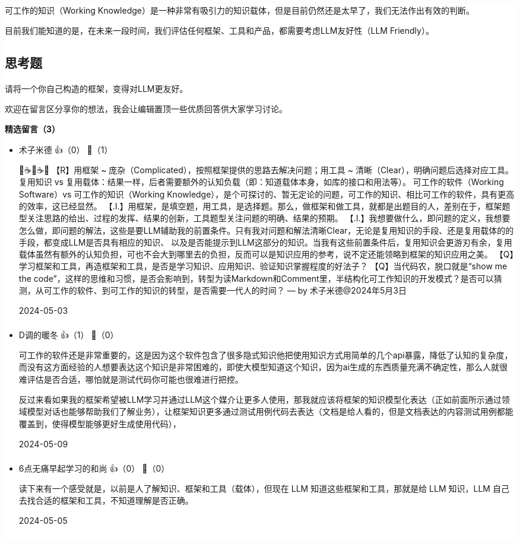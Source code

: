 可工作的知识（Working Knowledge）是一种非常有吸引力的知识载体，但是目前仍然还是太早了，我们无法作出有效的判断。

目前我们能知道的是，在未来一段时间，我们评估任何框架、工具和产品，都需要考虑LLM友好性（LLM Friendly）。

## 思考题

请将一个你自己构造的框架，变得对LLM更友好。

欢迎在留言区分享你的想法，我会让编辑置顶一些优质回答供大家学习讨论。
<div><strong>精选留言（3）</strong></div><ul>
<li><span>术子米德</span> 👍（0） 💬（1）<p>🤔☕️🤔☕️🤔
【R】用框架 ~ 庞杂（Complicated），按照框架提供的思路去解决问题；用工具 ~ 清晰（Clear），明确问题后选择对应工具。
复用知识 vs 复用载体：结果一样，后者需要额外的认知负载（即：知道载体本身，如库的接口和用法等）。
可工作的软件（Working Software）vs 可工作的知识（Working Knowledge），是个可探讨的、暂无定论的问题，可工作的知识、相比可工作的软件，具有更高的效率，这已经显然。
【.I.】用框架，是填空题，用工具，是选择题。那么，做框架和做工具，就都是出题目的人，差别在于，框架题型关注思路的给出、过程的发挥、结果的创新，工具题型关注问题的明确、结果的预期。
【.I.】我想要做什么，即问题的定义，我想要怎么做，即问题的解法，这些是要LLM辅助我的前置条件。只有我对问题和解法清晰Clear，无论是复用知识的手段、还是复用载体的的手段，都变成LLM是否具有相应的知识、 以及是否能提示到LLM这部分的知识。当我有这些前置条件后，复用知识会更游刃有余，复用载体虽然有额外的认知负担，可也不会大到哪里去的负担，反而可以是知识应用的参考，说不定还能领略到框架的知识应用之美。
【Q】学习框架和工具，再造框架和工具，是否是学习知识、应用知识、验证知识掌握程度的好法子？
【Q】当代码农，脱口就是“show me the code”，这样的思维和习惯，是否会影响到，转型为读Markdown和Comment里，半结构化可工作知识的开发模式？是否可以猜测，从可工作的软件、到可工作的知识的转型，是否需要一代人的时间？
— by 术子米德@2024年5月3日</p>2024-05-03</li><br/><li><span>D调的暖冬</span> 👍（1） 💬（0）<p>可工作的软件还是非常重要的，这是因为这个软件包含了很多隐式知识他把使用知识方式用简单的几个api暴露，降低了认知的复杂度，而没有这方面经验的人想要表达这个知识是非常困难的，即使大模型知道这个知识，因为ai生成的东西质量充满不确定性，那么人就很难评估是否合适，哪怕就是测试代码你可能也很难进行把控。

反过来看如果我的框架希望被LLM学习并通过LLM这个媒介让更多人使用，那我就应该将框架的知识模型化表达（正如前面所示通过领域模型对话也能够帮助我们了解业务），让框架知识更多通过测试用例代码去表达（文档是给人看的，但是文档表达的内容测试用例都能覆盖到，使得模型能够更好生成使用代码），</p>2024-05-09</li><br/><li><span>6点无痛早起学习的和尚</span> 👍（0） 💬（0）<p>读下来有一个感受就是，以前是人了解知识、框架和工具（载体），但现在 LLM 知道这些框架和工具，那就是给 LLM 知识，LLM 自己去找合适的框架和工具，不知道理解是否正确。</p>2024-05-05</li><br/>
</ul>
